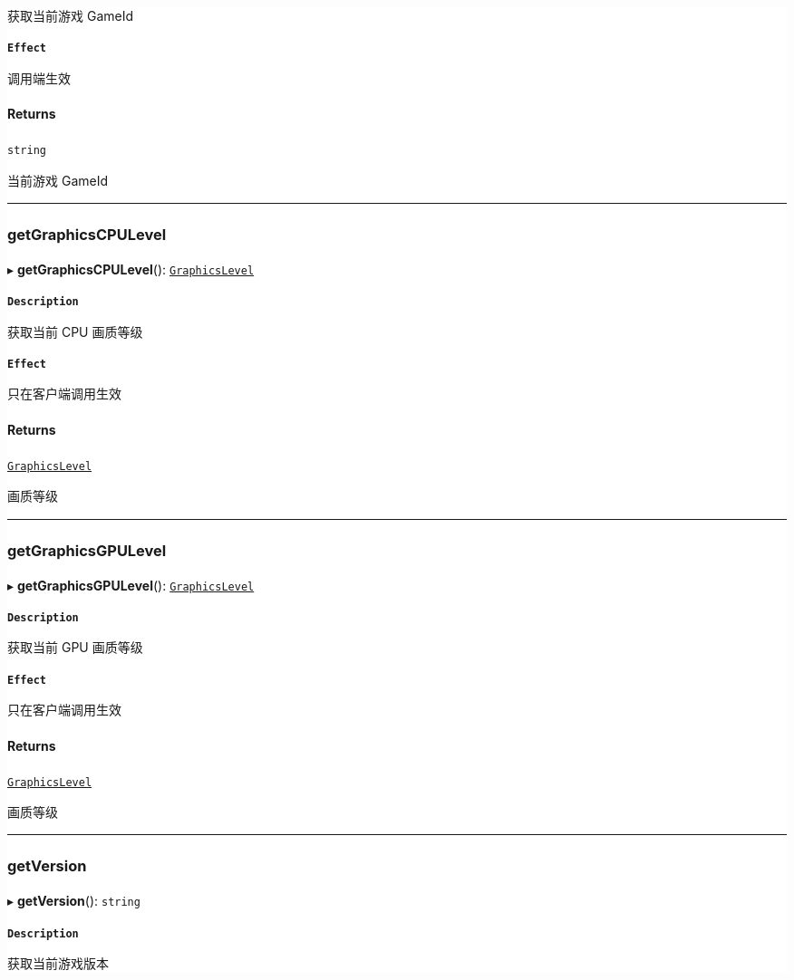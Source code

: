 获取当前游戏 GameId

**`Effect`**

调用端生效

#### Returns

`string`

当前游戏 GameId

---

### getGraphicsCPULevel

▸ **getGraphicsCPULevel**(): [`GraphicsLevel`](../enums/Type.Type.GraphicsLevel.md)

**`Description`**

获取当前 CPU 画质等级

**`Effect`**

只在客户端调用生效

#### Returns

[`GraphicsLevel`](../enums/Type.Type.GraphicsLevel.md)

画质等级

---

### getGraphicsGPULevel

▸ **getGraphicsGPULevel**(): [`GraphicsLevel`](../enums/Type.Type.GraphicsLevel.md)

**`Description`**

获取当前 GPU 画质等级

**`Effect`**

只在客户端调用生效

#### Returns

[`GraphicsLevel`](../enums/Type.Type.GraphicsLevel.md)

画质等级

---

### getVersion

▸ **getVersion**(): `string`

**`Description`**

获取当前游戏版本
